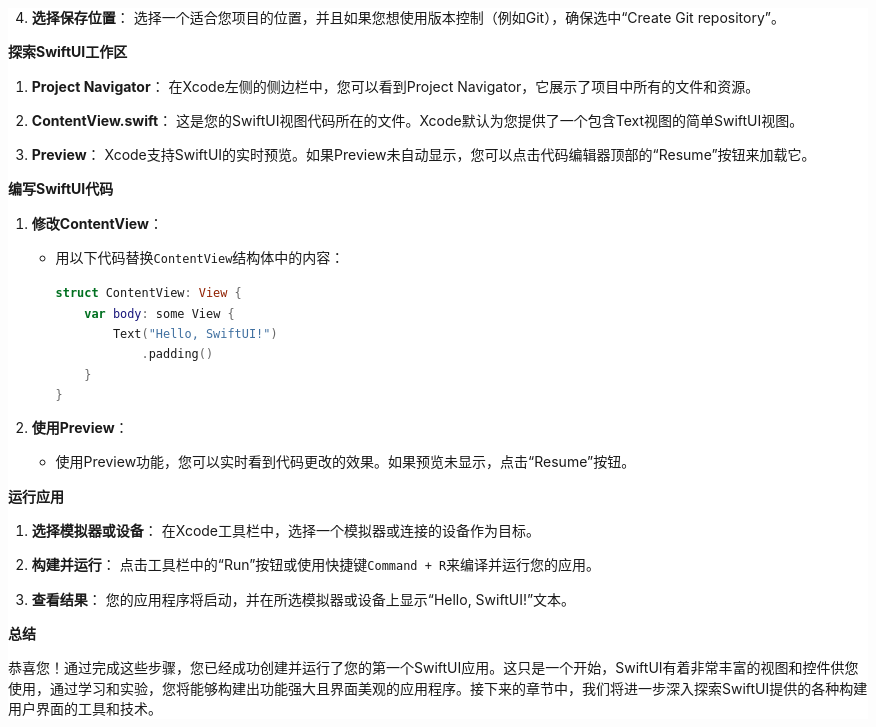 4. **选择保存位置**：
   选择一个适合您项目的位置，并且如果您想使用版本控制（例如Git），确保选中“Create Git repository”。

**探索SwiftUI工作区**

1. **Project Navigator**：
   在Xcode左侧的侧边栏中，您可以看到Project Navigator，它展示了项目中所有的文件和资源。

2. **ContentView.swift**：
   这是您的SwiftUI视图代码所在的文件。Xcode默认为您提供了一个包含Text视图的简单SwiftUI视图。

3. **Preview**：
   Xcode支持SwiftUI的实时预览。如果Preview未自动显示，您可以点击代码编辑器顶部的“Resume”按钮来加载它。

**编写SwiftUI代码**

1. **修改ContentView**：
   - 用以下代码替换`ContentView`结构体中的内容：

     ```swift
     struct ContentView: View {
         var body: some View {
             Text("Hello, SwiftUI!")
                 .padding()
         }
     }
     ```

2. **使用Preview**：
   - 使用Preview功能，您可以实时看到代码更改的效果。如果预览未显示，点击“Resume”按钮。

**运行应用**

1. **选择模拟器或设备**：
   在Xcode工具栏中，选择一个模拟器或连接的设备作为目标。

2. **构建并运行**：
   点击工具栏中的“Run”按钮或使用快捷键`Command + R`来编译并运行您的应用。

3. **查看结果**：
   您的应用程序将启动，并在所选模拟器或设备上显示“Hello, SwiftUI!”文本。

**总结**

恭喜您！通过完成这些步骤，您已经成功创建并运行了您的第一个SwiftUI应用。这只是一个开始，SwiftUI有着非常丰富的视图和控件供您使用，通过学习和实验，您将能够构建出功能强大且界面美观的应用程序。接下来的章节中，我们将进一步深入探索SwiftUI提供的各种构建用户界面的工具和技术。
